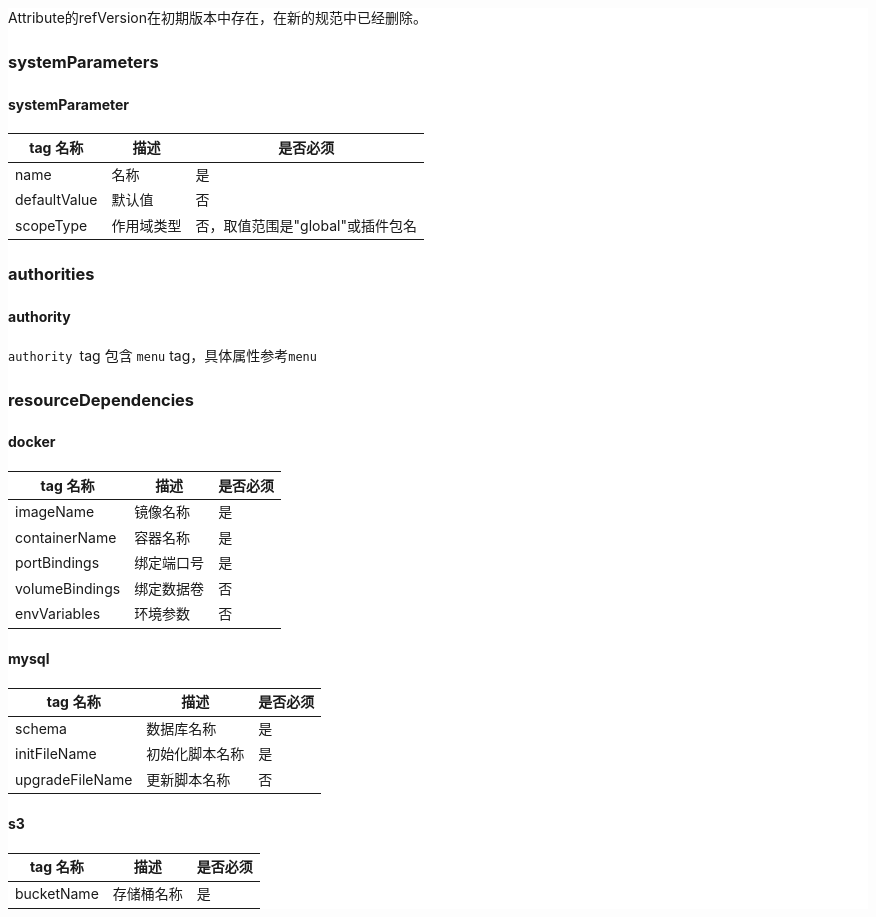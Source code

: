 Attribute的refVersion在初期版本中存在，在新的规范中已经删除。

### systemParameters

#### systemParameter 

| tag 名称     | 描述       | 是否必须 |
| ------------ | ---------- | -------- |
| name         | 名称       | 是       |
| defaultValue | 默认值     | 否       |
| scopeType    | 作用域类型 | 否，取值范围是"global"或插件包名   |

### authorities

#### authority 

`authority `tag 包含 `menu` tag，具体属性参考`menu`



### resourceDependencies

#### docker

| tag 名称       | 描述       | 是否必须 |
| -------------- | ---------- | -------- |
| imageName      | 镜像名称   | 是       |
| containerName  | 容器名称   | 是       |
| portBindings   | 绑定端口号 | 是       |
| volumeBindings | 绑定数据卷 | 否       |
| envVariables   | 环境参数   | 否       |

#### mysql

| tag 名称        | 描述           | 是否必须 |
| --------------- | -------------- | -------- |
| schema          | 数据库名称     | 是       |
| initFileName    | 初始化脚本名称 | 是       |
| upgradeFileName | 更新脚本名称   | 否       |

#### s3

| tag 名称   | 描述       | 是否必须 |
| ---------- | ---------- | -------- |
| bucketName | 存储桶名称 | 是       |
